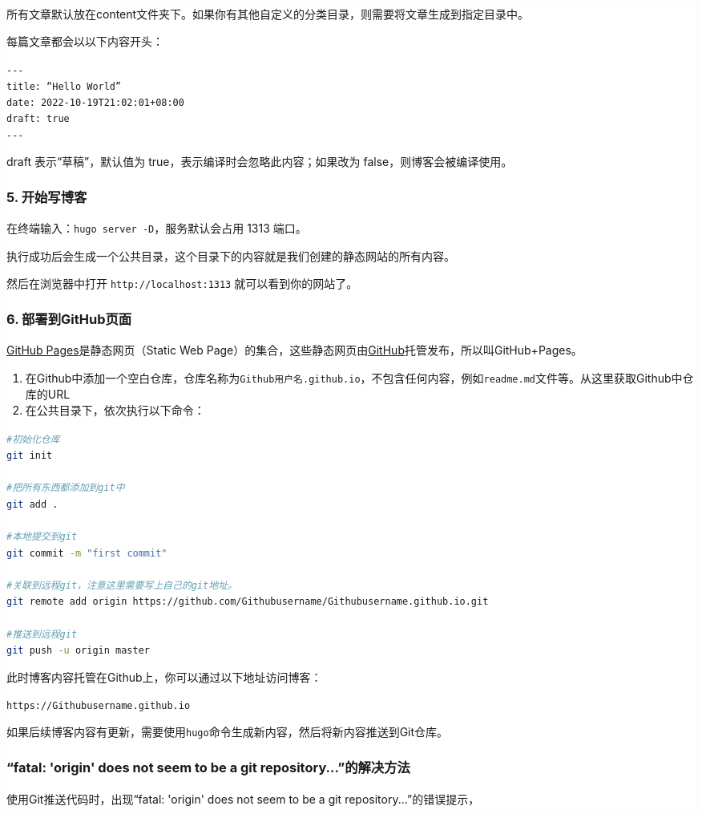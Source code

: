 所有文章默认放在content文件夹下。如果你有其他自定义的分类目录，则需要将文章生成到指定目录中。

每篇文章都会以以下内容开头：

```
---
title: “Hello World”
date: 2022-10-19T21:02:01+08:00
draft: true
---
```

draft 表示“草稿”，默认值为 true，表示编译时会忽略此内容；如果改为 false，则博客会被编译使用。

### 5. 开始写博客

在终端输入：`hugo server -D`，服务默认会占用 1313 端口。

执行成功后会生成一个公共目录，这个目录下的内容就是我们创建的静态网站的所有内容。

然后在浏览器中打开 `http://localhost:1313` 就可以看到你的网站了。

### 6. 部署到GitHub页面

[GitHub Pages](https://pages.github.com/)是静态网页（Static Web Page）的集合，这些静态网页由[GitHub](https://github.com/ )托管发布，所以叫GitHub+Pages。

1. 在Github中添加一个空白仓库，仓库名称为`Github用户名.github.io`，不包含任何内容，例如`readme.md`文件等。从这里获取Github中仓库的URL
2. 在公共目录下，依次执行以下命令：

```bash
#初始化仓库
git init

#把所有东西都添加到git中
git add .

#本地提交到git
git commit -m "first commit"

#关联到远程git，注意这里需要写上自己的git地址。
git remote add origin https://github.com/Githubusername/Githubusername.github.io.git

#推送到远程git
git push -u origin master
```

此时博客内容托管在Github上，你可以通过以下地址访问博客：

`https://Githubusername.github.io`

如果后续博客内容有更新，需要使用`hugo`命令生成新内容，然后将新内容推送到Git仓库。

### “fatal: 'origin' does not seem to be a git repository...”的解决方法

使用Git推送代码时，出现“fatal: 'origin' does not seem to be a git repository...”的错误提示，
